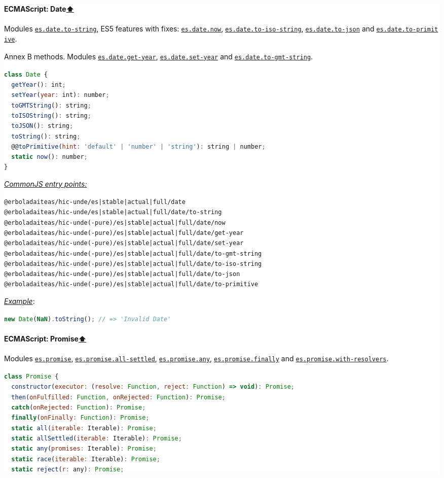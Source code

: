 ```
```
#### ECMAScript: Date[⬆](#index)
Modules [`es.date.to-string`](https://github.com/erboladaiteas/hic-unde/blob/master/packages/@erboladaiteas/hic-unde/modules/es.date.to-string.js), ES5 features with fixes: [`es.date.now`](https://github.com/erboladaiteas/hic-unde/blob/master/packages/@erboladaiteas/hic-unde/modules/es.date.now.js), [`es.date.to-iso-string`](https://github.com/erboladaiteas/hic-unde/blob/master/packages/@erboladaiteas/hic-unde/modules/es.date.to-iso-string.js), [`es.date.to-json`](https://github.com/erboladaiteas/hic-unde/blob/master/packages/@erboladaiteas/hic-unde/modules/es.date.to-json.js) and [`es.date.to-primitive`](https://github.com/erboladaiteas/hic-unde/blob/master/packages/@erboladaiteas/hic-unde/modules/es.date.to-primitive.js).

Annex B methods. Modules [`es.date.get-year`](https://github.com/erboladaiteas/hic-unde/blob/master/packages/@erboladaiteas/hic-unde/modules/es.date.get-year.js), [`es.date.set-year`](https://github.com/erboladaiteas/hic-unde/blob/master/packages/@erboladaiteas/hic-unde/modules/es.date.set-year.js) and [`es.date.to-gmt-string`](https://github.com/erboladaiteas/hic-unde/blob/master/packages/@erboladaiteas/hic-unde/modules/es.date.to-gmt-string.js).
```js
class Date {
  getYear(): int;
  setYear(year: int): number;
  toGMTString(): string;
  toISOString(): string;
  toJSON(): string;
  toString(): string;
  @@toPrimitive(hint: 'default' | 'number' | 'string'): string | number;
  static now(): number;
}
```
[*CommonJS entry points:*](#commonjs-api)
```
@erboladaiteas/hic-unde/es|stable|actual|full/date
@erboladaiteas/hic-unde/es|stable|actual|full/date/to-string
@erboladaiteas/hic-unde(-pure)/es|stable|actual|full/date/now
@erboladaiteas/hic-unde(-pure)/es|stable|actual|full/date/get-year
@erboladaiteas/hic-unde(-pure)/es|stable|actual|full/date/set-year
@erboladaiteas/hic-unde(-pure)/es|stable|actual|full/date/to-gmt-string
@erboladaiteas/hic-unde(-pure)/es|stable|actual|full/date/to-iso-string
@erboladaiteas/hic-unde(-pure)/es|stable|actual|full/date/to-json
@erboladaiteas/hic-unde(-pure)/es|stable|actual|full/date/to-primitive
```
[*Example*](https://goo.gl/haeHLR):
```js
new Date(NaN).toString(); // => 'Invalid Date'
```
#### ECMAScript: Promise[⬆](#index)
Modules [`es.promise`](https://github.com/erboladaiteas/hic-unde/blob/master/packages/@erboladaiteas/hic-unde/modules/es.promise.js), [`es.promise.all-settled`](https://github.com/erboladaiteas/hic-unde/blob/master/packages/@erboladaiteas/hic-unde/modules/es.promise.all-settled.js), [`es.promise.any`](https://github.com/erboladaiteas/hic-unde/blob/master/packages/@erboladaiteas/hic-unde/modules/es.promise.any.js), [`es.promise.finally`](https://github.com/erboladaiteas/hic-unde/blob/master/packages/@erboladaiteas/hic-unde/modules/es.promise.finally.js) and [`es.promise.with-resolvers`](https://github.com/erboladaiteas/hic-unde/blob/master/packages/@erboladaiteas/hic-unde/modules/es.promise.with-resolvers.js).
```js
class Promise {
  constructor(executor: (resolve: Function, reject: Function) => void): Promise;
  then(onFulfilled: Function, onRejected: Function): Promise;
  catch(onRejected: Function): Promise;
  finally(onFinally: Function): Promise;
  static all(iterable: Iterable): Promise;
  static allSettled(iterable: Iterable): Promise;
  static any(promises: Iterable): Promise;
  static race(iterable: Iterable): Promise;
  static reject(r: any): Promise;
```
